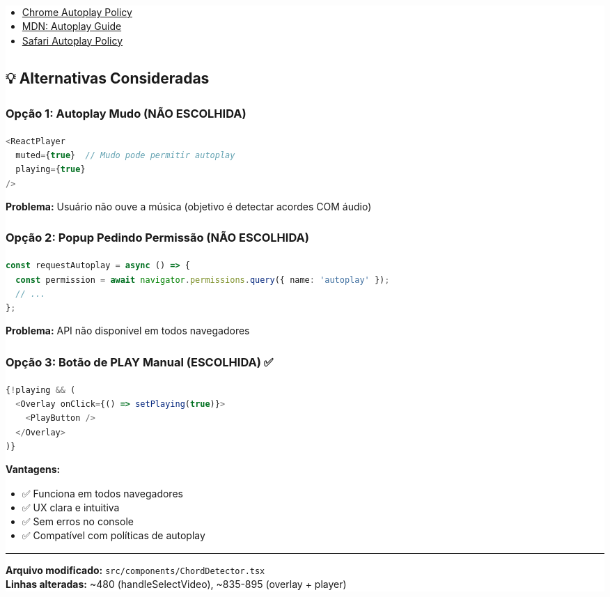 - [Chrome Autoplay Policy](https://developer.chrome.com/blog/autoplay/)
- [MDN: Autoplay Guide](https://developer.mozilla.org/en-US/docs/Web/Media/Autoplay_guide)
- [Safari Autoplay Policy](https://webkit.org/blog/7734/auto-play-policy-changes-for-macos/)

## 💡 Alternativas Consideradas

### Opção 1: Autoplay Mudo (NÃO ESCOLHIDA)
```typescript
<ReactPlayer 
  muted={true}  // Mudo pode permitir autoplay
  playing={true}
/>
```
**Problema:** Usuário não ouve a música (objetivo é detectar acordes COM áudio)

### Opção 2: Popup Pedindo Permissão (NÃO ESCOLHIDA)
```typescript
const requestAutoplay = async () => {
  const permission = await navigator.permissions.query({ name: 'autoplay' });
  // ...
};
```
**Problema:** API não disponível em todos navegadores

### Opção 3: Botão de PLAY Manual (ESCOLHIDA) ✅
```typescript
{!playing && (
  <Overlay onClick={() => setPlaying(true)}>
    <PlayButton />
  </Overlay>
)}
```
**Vantagens:**
- ✅ Funciona em todos navegadores
- ✅ UX clara e intuitiva
- ✅ Sem erros no console
- ✅ Compatível com políticas de autoplay

---

**Arquivo modificado:** `src/components/ChordDetector.tsx`  
**Linhas alteradas:** ~480 (handleSelectVideo), ~835-895 (overlay + player)
